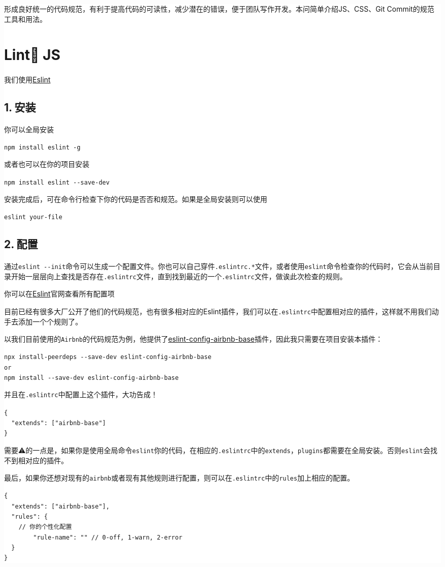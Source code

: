 形成良好统一的代码规范，有利于提高代码的可读性，减少潜在的错误，便于团队写作开发。本问简单介绍JS、CSS、Git Commit的规范工具和用法。


# Lint JS

我们使用[Eslint](https://github.com/eslint/eslint)

## 1. 安装

你可以全局安装
```
npm install eslint -g
```

或者也可以在你的项目安装

```
npm install eslint --save-dev
```

安装完成后，可在命令行检查下你的代码是否否和规范。如果是全局安装则可以使用

```
eslint your-file
```

## 2. 配置

通过`eslint --init`命令可以生成一个配置文件。你也可以自己穿件`.eslintrc.*`文件，或者使用`eslint`命令检查你的代码时，它会从当前目录开始一层层向上查找是否存在`.eslintrc`文件，直到找到最近的一个`.eslintrc`文件，做诶此次检查的规则。


你可以在[Eslint](https://github.com/eslint/eslint)官网查看所有配置项

目前已经有很多大厂公开了他们的代码规范，也有很多相对应的Eslint插件，我们可以在`.eslintrc`中配置相对应的插件，这样就不用我们动手去添加一个个规则了。

以我们目前使用的`Airbnb`的代码规范为例，他提供了[eslint-config-airbnb-base](https://www.npmjs.com/package/airbnb)插件，因此我只需要在项目安装本插件：

```
npx install-peerdeps --save-dev eslint-config-airbnb-base
or
npm install --save-dev eslint-config-airbnb-base
```

并且在`.eslintrc`中配置上这个插件，大功告成！

```
{
  "extends": ["airbnb-base"]
}
```

需要⚠️的一点是，如果你是使用全局命令`eslint`你的代码，在相应的`.eslintrc`中的`extends`，`plugins`都需要在全局安装。否则`eslint`会找不到相对应的插件。

最后，如果你还想对现有的`airbnb`或者现有其他规则进行配置，则可以在`.eslintrc`中的`rules`加上相应的配置。

```
{
  "extends": ["airbnb-base"],
  "rules": {
    // 你的个性化配置
        "rule-name": "" // 0-off, 1-warn, 2-error
  }
}

```
